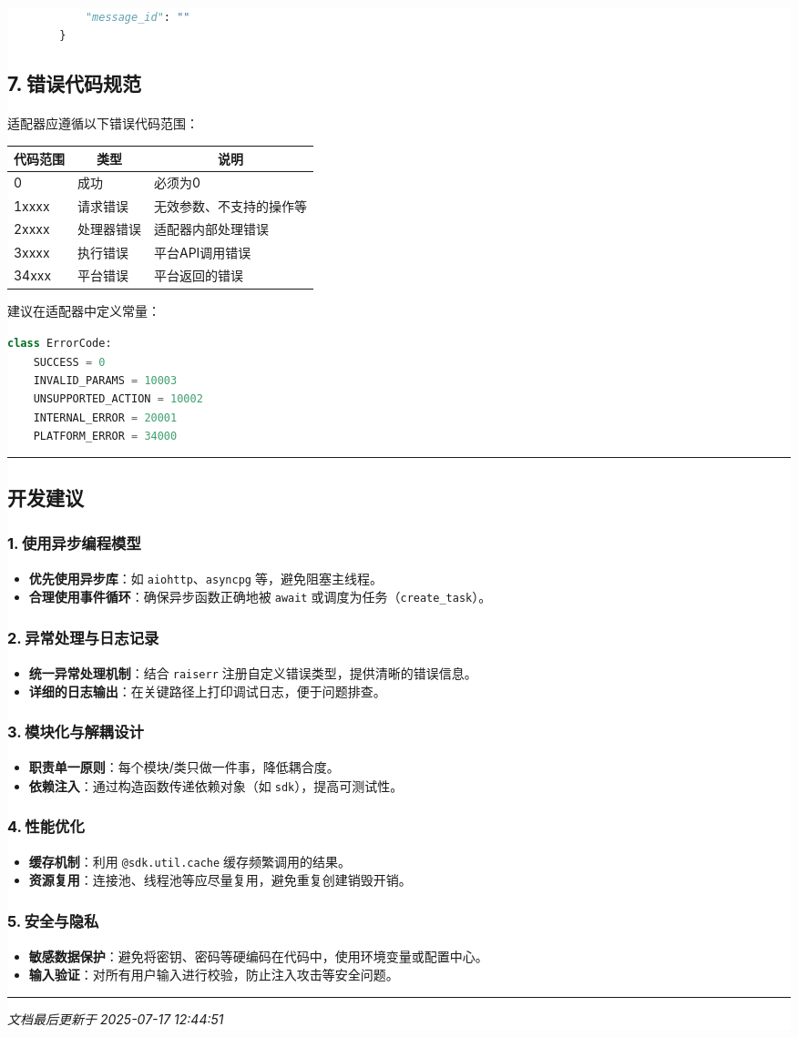 ```python
            "message_id": ""
        }
```

## 7. 错误代码规范

适配器应遵循以下错误代码范围：

| 代码范围 | 类型 | 说明 |
|---------|------|------|
| 0 | 成功 | 必须为0 |
| 1xxxx | 请求错误 | 无效参数、不支持的操作等 |
| 2xxxx | 处理器错误 | 适配器内部处理错误 |
| 3xxxx | 执行错误 | 平台API调用错误 |
| 34xxx | 平台错误 | 平台返回的错误 |

建议在适配器中定义常量：

```python
class ErrorCode:
    SUCCESS = 0
    INVALID_PARAMS = 10003
    UNSUPPORTED_ACTION = 10002
    INTERNAL_ERROR = 20001
    PLATFORM_ERROR = 34000
```

---

## 开发建议

### 1. 使用异步编程模型
- **优先使用异步库**：如 `aiohttp`、`asyncpg` 等，避免阻塞主线程。
- **合理使用事件循环**：确保异步函数正确地被 `await` 或调度为任务（`create_task`）。

### 2. 异常处理与日志记录
- **统一异常处理机制**：结合 `raiserr` 注册自定义错误类型，提供清晰的错误信息。
- **详细的日志输出**：在关键路径上打印调试日志，便于问题排查。

### 3. 模块化与解耦设计
- **职责单一原则**：每个模块/类只做一件事，降低耦合度。
- **依赖注入**：通过构造函数传递依赖对象（如 `sdk`），提高可测试性。

### 4. 性能优化
- **缓存机制**：利用 `@sdk.util.cache` 缓存频繁调用的结果。
- **资源复用**：连接池、线程池等应尽量复用，避免重复创建销毁开销。

### 5. 安全与隐私
- **敏感数据保护**：避免将密钥、密码等硬编码在代码中，使用环境变量或配置中心。
- **输入验证**：对所有用户输入进行校验，防止注入攻击等安全问题。

---

*文档最后更新于 2025-07-17 12:44:51*
